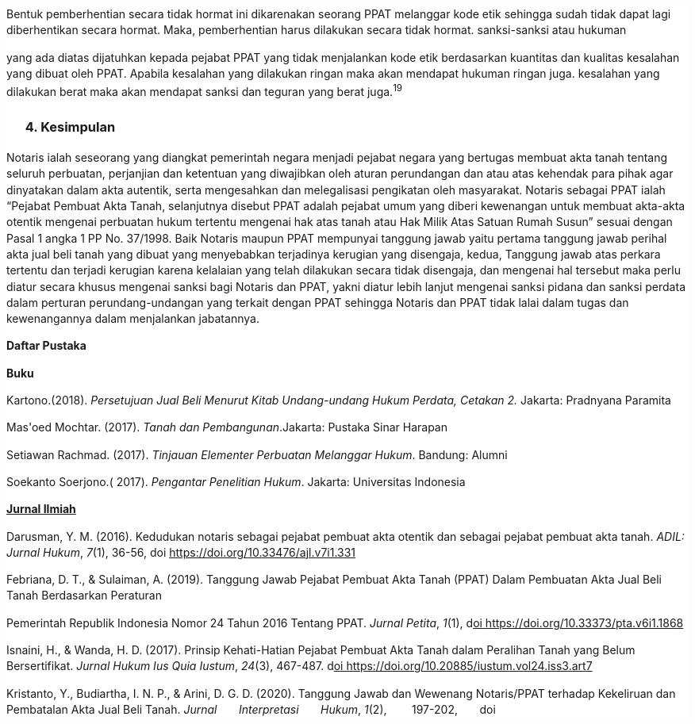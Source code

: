 <p><span class="font5">Bentuk pemberhentian secara tidak hormat ini dikarenakan seorang PPAT melanggar kode etik sehingga sudah tidak dapat lagi diberhentikan secara hormat. Maka, pemberhentian harus dilakukan secara tidak hormat. sanksi-sanksi atau hukuman</span></p>
<p><span class="font5">yang ada diatas dijatuhkan kepada pejabat PPAT yang tidak menjalankan kode etik berdasarkan kuantitas dan kualitas kesalahan yang dibuat oleh PPAT. Apabila kesalahan yang dilakukan ringan maka akan mendapat hukuman ringan juga. kesalahan yang dilakukan berat maka akan mendapat sanksi dan teguran yang berat juga.<sup>19</sup></span></p>
<ul style="list-style:none;"><li>
<h3><a name="bookmark17"></a><span class="font4" style="font-weight:bold;"><a name="bookmark18"></a>4. Kesimpulan</span></h3></li></ul>
<p><span class="font5">Notaris ialah seseorang yang diangkat pemerintah negara menjadi pejabat negara yang bertugas membuat akta tanah tentang seluruh perbuatan, perjanjian dan ketentuan yang diwajibkan oleh aturan perundangan dan atau atas kehendak para pihak agar dinyatakan dalam akta autentik, serta mengesahkan dan melegalisasi pengikatan oleh masyarakat. Notaris sebagai PPAT ialah “Pejabat Pembuat Akta Tanah, selanjutnya disebut PPAT adalah pejabat umum yang diberi kewenangan untuk membuat akta-akta otentik mengenai perbuatan hukum tertentu mengenai hak atas tanah atau Hak Milik Atas Satuan Rumah Susun” sesuai dengan Pasal 1 angka 1 PP No. 37/1998. Baik Notaris maupun PPAT mempunyai tanggung jawab yaitu pertama tanggung jawab perihal akta jual beli tanah yang dibuat yang menyebabkan terjadinya kerugian yang disengaja, kedua, Tanggung jawab atas perkara tertentu dan terjadi kerugian karena kelalaian yang telah dilakukan secara tidak disengaja, dan mengenai hal tersebut maka perlu diatur secara khusus mengenai sanksi bagi Notaris dan PPAT, yakni diatur lebih lanjut mengenai sanksi pidana dan sanksi perdata dalam perturan perundang-undangan yang terkait dengan PPAT sehingga Notaris dan PPAT tidak lalai dalam tugas dan kewenangannya dalam menjalankan jabatannya.</span></p>
<p><span class="font5" style="font-weight:bold;">Daftar Pustaka</span></p>
<p><span class="font5" style="font-weight:bold;">Buku</span></p>
<p><span class="font5">Kartono.(2018). </span><span class="font5" style="font-style:italic;">Persetujuan Jual Beli Menurut Kitab Undang-undang Hukum Perdata, Cetakan 2.</span><span class="font5"> Jakarta: Pradnyana Paramita</span></p>
<p><span class="font5">Mas'oed Mochtar. (2017). </span><span class="font5" style="font-style:italic;">Tanah dan Pembangunan</span><span class="font5">.Jakarta: Pustaka Sinar Harapan</span></p>
<p><span class="font5">Setiawan Rachmad. (2017). </span><span class="font5" style="font-style:italic;">Tinjauan Elementer Perbuatan Melanggar Hukum</span><span class="font5">. Bandung: Alumni</span></p>
<p><span class="font5">Soekanto Soerjono.( 2017). </span><span class="font5" style="font-style:italic;">Pengantar Penelitian Hukum</span><span class="font5">. Jakarta: Universitas Indonesia</span></p>
<p><span class="font5" style="font-weight:bold;text-decoration:underline;">Jurnal Ilmiah</span></p>
<p><span class="font5">Darusman, Y. M. (2016). Kedudukan notaris sebagai pejabat pembuat akta otentik dan sebagai pejabat pembuat akta tanah. </span><span class="font5" style="font-style:italic;">ADIL: Jurnal Hukum</span><span class="font5">, </span><span class="font5" style="font-style:italic;">7</span><span class="font5">(1), 36-56, doi </span><a href="https://doi.org/10.33476/ajl.v7i1.331"><span class="font5" style="text-decoration:underline;">https://doi.org/10.33476/ajl.v7i1.331</span></a></p>
<p><span class="font5">Febriana, D. T., &amp;&nbsp;Sulaiman, A. (2019). Tanggung Jawab Pejabat Pembuat Akta Tanah (PPAT) Dalam Pembuatan Akta Jual Beli Tanah Berdasarkan Peraturan</span></p>
<p><span class="font5">Pemerintah Republik Indonesia Nomor 24 Tahun 2016 Tentang PPAT. </span><span class="font5" style="font-style:italic;">Jurnal Petita</span><span class="font5">, </span><span class="font5" style="font-style:italic;">1</span><span class="font5">(1), d</span><a href="https://doi.org/10.33373/pta.v6i1.1868"><span class="font5">oi </span><span class="font5" style="text-decoration:underline;">https://doi.org/10.33373/pta.v6i1.186</span></a><span class="font5" style="text-decoration:underline;">8</span></p>
<p><span class="font5">Isnaini, H., &amp;&nbsp;Wanda, H. D. (2017). Prinsip Kehati-Hatian Pejabat Pembuat Akta Tanah dalam Peralihan Tanah yang Belum Bersertifikat. </span><span class="font5" style="font-style:italic;">Jurnal Hukum Ius Quia Iustum</span><span class="font5">, </span><span class="font5" style="font-style:italic;">24</span><span class="font5">(3), 467-487. d</span><a href="https://doi.org/10.20885/iustum.vol24.iss3.art7"><span class="font5">oi </span><span class="font5" style="text-decoration:underline;">https://doi.org/10.20885/iustum.vol24.iss3.ar</span></a><span class="font5" style="text-decoration:underline;">t7</span></p>
<p><span class="font5">Kristanto, Y., Budiartha, I. N. P., &amp;&nbsp;Arini, D. G. D. (2020). Tanggung Jawab dan Wewenang Notaris/PPAT terhadap Kekeliruan dan Pembatalan Akta Jual Beli Tanah. </span><span class="font5" style="font-style:italic;">Jurnal &nbsp;&nbsp;&nbsp;&nbsp;&nbsp;&nbsp;Interpretasi &nbsp;&nbsp;&nbsp;&nbsp;&nbsp;&nbsp;Hukum</span><span class="font5">, </span><span class="font5" style="font-style:italic;">1</span><span class="font5">(2), &nbsp;&nbsp;&nbsp;&nbsp;&nbsp;&nbsp;&nbsp;197-202, &nbsp;&nbsp;&nbsp;&nbsp;&nbsp;&nbsp;doi</span></p>